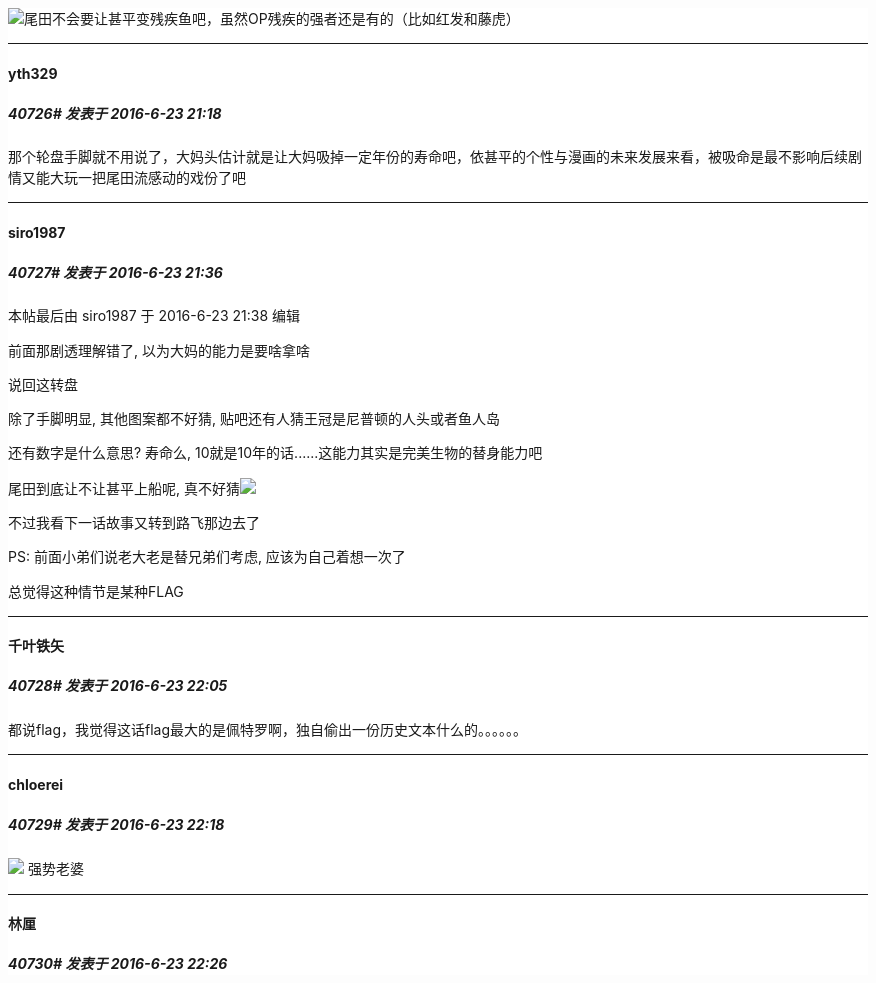 
<img src="https://static.saraba1st.com/image/smiley/face/149.gif" referrerpolicy="no-referrer">尾田不会要让甚平变残疾鱼吧，虽然OP残疾的强者还是有的（比如红发和藤虎）


*****

####  yth329  
##### 40726#       发表于 2016-6-23 21:18


那个轮盘手脚就不用说了，大妈头估计就是让大妈吸掉一定年份的寿命吧，依甚平的个性与漫画的未来发展来看，被吸命是最不影响后续剧情又能大玩一把尾田流感动的戏份了吧


*****

####  siro1987  
##### 40727#       发表于 2016-6-23 21:36


 本帖最后由 siro1987 于 2016-6-23 21:38 编辑 

前面那剧透理解错了, 以为大妈的能力是要啥拿啥


说回这转盘

除了手脚明显, 其他图案都不好猜, 贴吧还有人猜王冠是尼普顿的人头或者鱼人岛

还有数字是什么意思? 寿命么, 10就是10年的话......这能力其实是完美生物的替身能力吧

尾田到底让不让甚平上船呢, 真不好猜<img src="https://static.saraba1st.com/image/smiley/face/149.gif" referrerpolicy="no-referrer">


不过我看下一话故事又转到路飞那边去了

PS: 前面小弟们说老大老是替兄弟们考虑, 应该为自己着想一次了

总觉得这种情节是某种FLAG


*****

####  千叶铁矢  
##### 40728#       发表于 2016-6-23 22:05


都说flag，我觉得这话flag最大的是佩特罗啊，独自偷出一份历史文本什么的。。。。。。


*****

####  chloerei  
##### 40729#       发表于 2016-6-23 22:18


<img src="https://static.saraba1st.com/image/smiley/carton/172.jpg" referrerpolicy="no-referrer"> 强势老婆


*****

####  林厘  
##### 40730#       发表于 2016-6-23 22:26
